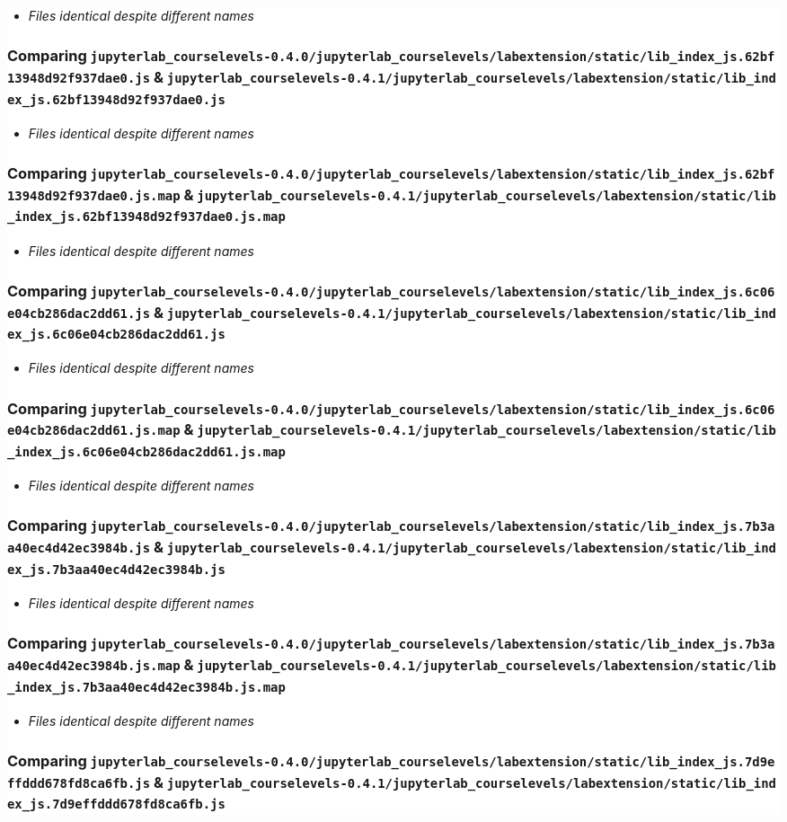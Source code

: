  * *Files identical despite different names*

### Comparing `jupyterlab_courselevels-0.4.0/jupyterlab_courselevels/labextension/static/lib_index_js.62bf13948d92f937dae0.js` & `jupyterlab_courselevels-0.4.1/jupyterlab_courselevels/labextension/static/lib_index_js.62bf13948d92f937dae0.js`

 * *Files identical despite different names*

### Comparing `jupyterlab_courselevels-0.4.0/jupyterlab_courselevels/labextension/static/lib_index_js.62bf13948d92f937dae0.js.map` & `jupyterlab_courselevels-0.4.1/jupyterlab_courselevels/labextension/static/lib_index_js.62bf13948d92f937dae0.js.map`

 * *Files identical despite different names*

### Comparing `jupyterlab_courselevels-0.4.0/jupyterlab_courselevels/labextension/static/lib_index_js.6c06e04cb286dac2dd61.js` & `jupyterlab_courselevels-0.4.1/jupyterlab_courselevels/labextension/static/lib_index_js.6c06e04cb286dac2dd61.js`

 * *Files identical despite different names*

### Comparing `jupyterlab_courselevels-0.4.0/jupyterlab_courselevels/labextension/static/lib_index_js.6c06e04cb286dac2dd61.js.map` & `jupyterlab_courselevels-0.4.1/jupyterlab_courselevels/labextension/static/lib_index_js.6c06e04cb286dac2dd61.js.map`

 * *Files identical despite different names*

### Comparing `jupyterlab_courselevels-0.4.0/jupyterlab_courselevels/labextension/static/lib_index_js.7b3aa40ec4d42ec3984b.js` & `jupyterlab_courselevels-0.4.1/jupyterlab_courselevels/labextension/static/lib_index_js.7b3aa40ec4d42ec3984b.js`

 * *Files identical despite different names*

### Comparing `jupyterlab_courselevels-0.4.0/jupyterlab_courselevels/labextension/static/lib_index_js.7b3aa40ec4d42ec3984b.js.map` & `jupyterlab_courselevels-0.4.1/jupyterlab_courselevels/labextension/static/lib_index_js.7b3aa40ec4d42ec3984b.js.map`

 * *Files identical despite different names*

### Comparing `jupyterlab_courselevels-0.4.0/jupyterlab_courselevels/labextension/static/lib_index_js.7d9effddd678fd8ca6fb.js` & `jupyterlab_courselevels-0.4.1/jupyterlab_courselevels/labextension/static/lib_index_js.7d9effddd678fd8ca6fb.js`
